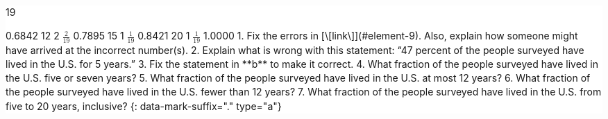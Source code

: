 <mn>19</mn>
</mfrac>
</math>
</td>
<td>0.6842</td>
</tr>
<tr>
<td>12</td>
<td>2</td>
<td>
<math xmlns="http://www.w3.org/1998/Math/MathML">
<mfrac>
<mn>2</mn>
<mn>19</mn>
</mfrac>
</math>
</td>
<td>0.7895</td>
</tr>
<tr>
<td>15</td>
<td>1</td>
<td>
<math xmlns="http://www.w3.org/1998/Math/MathML">
<mfrac>
<mn>1</mn>
<mn>19</mn>
</mfrac>
</math>
</td>
<td>0.8421</td>
</tr>
<tr>
<td>20</td>
<td>1</td>
<td>
<math xmlns="http://www.w3.org/1998/Math/MathML">
<mfrac>
<mn>1</mn>
<mn>19</mn>
</mfrac>
</math>
</td>
<td>1.0000</td>
</tr>
</tbody></table>
1.  Fix the errors in [\[link\]](#element-9). Also, explain how someone might have arrived at the incorrect number(s).
2.  Explain what is wrong with this statement: “47 percent of the people surveyed have lived in the U.S. for 5 years.”
3.  Fix the statement in **b** to make it correct.
4.  What fraction of the people surveyed have lived in the U.S. five or seven years?
5.  What fraction of the people surveyed have lived in the U.S. at most 12 years?
6.  What fraction of the people surveyed have lived in the U.S. fewer than 12 years?
7.  What fraction of the people surveyed have lived in the U.S. from five to 20 years, inclusive?
{: data-mark-suffix="." type="a"}
